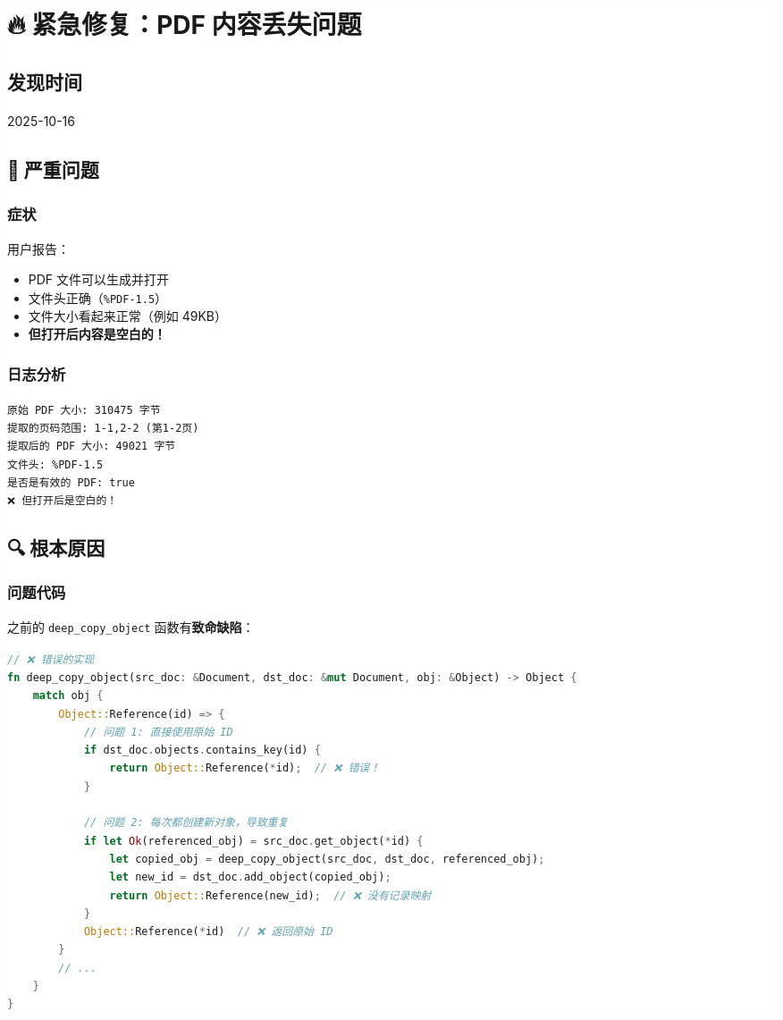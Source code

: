# 🔥 紧急修复：PDF 内容丢失问题

## 发现时间

2025-10-16

## 🔴 严重问题

### 症状

用户报告：

- PDF 文件可以生成并打开
- 文件头正确（`%PDF-1.5`）
- 文件大小看起来正常（例如 49KB）
- **但打开后内容是空白的！**

### 日志分析

```
原始 PDF 大小: 310475 字节
提取的页码范围: 1-1,2-2 (第1-2页)
提取后的 PDF 大小: 49021 字节
文件头: %PDF-1.5
是否是有效的 PDF: true
❌ 但打开后是空白的！
```

## 🔍 根本原因

### 问题代码

之前的 `deep_copy_object` 函数有**致命缺陷**：

```rust
// ❌ 错误的实现
fn deep_copy_object(src_doc: &Document, dst_doc: &mut Document, obj: &Object) -> Object {
    match obj {
        Object::Reference(id) => {
            // 问题 1: 直接使用原始 ID
            if dst_doc.objects.contains_key(id) {
                return Object::Reference(*id);  // ❌ 错误！
            }

            // 问题 2: 每次都创建新对象，导致重复
            if let Ok(referenced_obj) = src_doc.get_object(*id) {
                let copied_obj = deep_copy_object(src_doc, dst_doc, referenced_obj);
                let new_id = dst_doc.add_object(copied_obj);
                return Object::Reference(new_id);  // ❌ 没有记录映射
            }
            Object::Reference(*id)  // ❌ 返回原始 ID
        }
        // ...
    }
}
```
